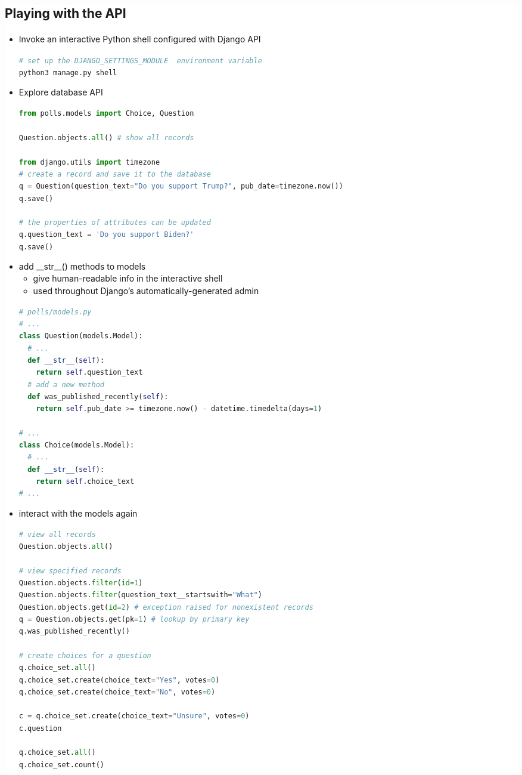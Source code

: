 Playing with the API
---
- Invoke an interactive Python shell configured with Django API
  ```bash
  # set up the DJANGO_SETTINGS_MODULE  environment variable
  python3 manage.py shell
  ```
- Explore database API
  ```python
  from polls.models import Choice, Question

  Question.objects.all() # show all records

  from django.utils import timezone
  # create a record and save it to the database
  q = Question(question_text="Do you support Trump?", pub_date=timezone.now())
  q.save()

  # the properties of attributes can be updated
  q.question_text = 'Do you support Biden?'
  q.save()
  ```
- add \_\_str\_\_() methods to models
  - give human-readable info in the interactive shell
  - used throughout Django’s automatically-generated admin
  ```python
  # polls/models.py
  # ...
  class Question(models.Model):
    # ...
    def __str__(self):
      return self.question_text
    # add a new method
    def was_published_recently(self):
      return self.pub_date >= timezone.now() - datetime.timedelta(days=1)

  # ...
  class Choice(models.Model):
    # ...
    def __str__(self):
      return self.choice_text
  # ...
  ```
- interact with the models again
  ```python
  # view all records
  Question.objects.all()

  # view specified records
  Question.objects.filter(id=1)
  Question.objects.filter(question_text__startswith="What")
  Question.objects.get(id=2) # exception raised for nonexistent records
  q = Question.objects.get(pk=1) # lookup by primary key
  q.was_published_recently()

  # create choices for a question
  q.choice_set.all()
  q.choice_set.create(choice_text="Yes", votes=0)
  q.choice_set.create(choice_text="No", votes=0)

  c = q.choice_set.create(choice_text="Unsure", votes=0)
  c.question

  q.choice_set.all()
  q.choice_set.count()
  ```